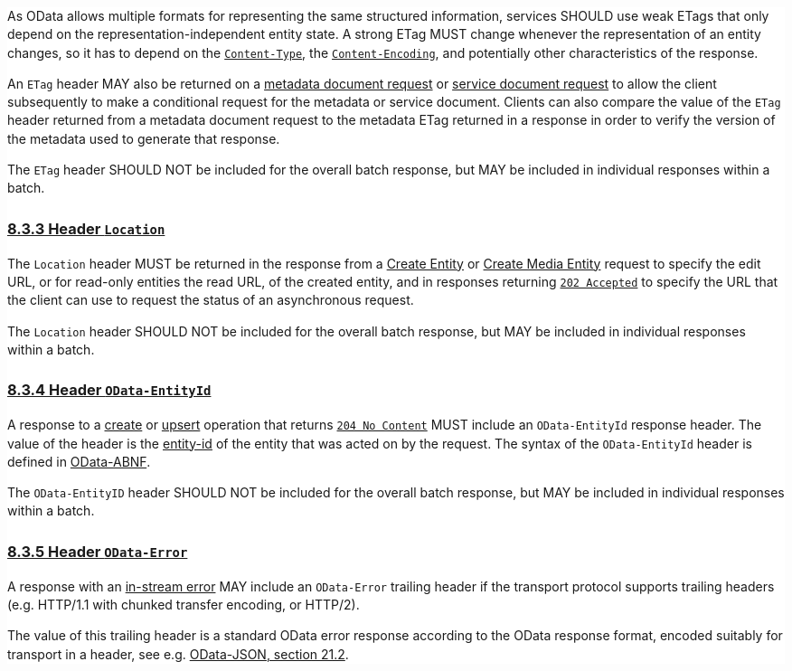 As OData allows multiple formats for representing the same structured
information, services SHOULD use weak ETags that only depend on the
representation-independent entity state. A strong ETag MUST change
whenever the representation of an entity changes, so it has to depend on
the [`Content-Type`](#HeaderContentType), the
[`Content-Encoding`](#HeaderContentEncoding), and potentially other
characteristics of the response.

An `ETag` header MAY also be returned on a [metadata document
request](#MetadataDocumentRequest) or [service document
request](#ServiceDocumentRequest) to allow the client subsequently to
make a conditional request for the metadata or service document. Clients
can also compare the value of the `ETag` header returned from a metadata
document request to the metadata ETag returned in a response in order to
verify the version of the metadata used to generate that response.

The `ETag` header SHOULD NOT be included for the overall batch response,
but MAY be included in individual responses within a batch.

### <a id="HeaderLocation" href="#HeaderLocation">8.3.3 Header `Location`</a>

The `Location` header MUST be returned in the response from a [Create
Entity](#CreateanEntity) or [Create Media Entity](#CreateaMediaEntity)
request to specify the edit URL, or for read-only entities the read URL,
of the created entity, and in responses returning
[`202 Accepted`](#ResponseCode202Accepted) to specify the URL that the
client can use to request the status of an asynchronous request.

The `Location` header SHOULD NOT be included for the overall batch
response, but MAY be included in individual responses within a batch.

### <a id="HeaderODataEntityId" href="#HeaderODataEntityId">8.3.4 Header `OData-EntityId`</a>

A response to a [create](#CreateanEntity) or [upsert](#UpsertanEntity)
operation that returns [`204 No Content`](#ResponseCode204NoContent)
MUST include an `OData-EntityId` response header. The value of the
header is the [entity-id](#EntityIdsandEntityReferences) of the entity
that was acted on by the request. The syntax of the `OData-EntityId`
header is defined in [OData-ABNF](#ODataABNF).

The `OData-EntityID` header SHOULD NOT be included for the overall batch
response, but MAY be included in individual responses within a batch.

### <a id="HeaderODataError" href="#HeaderODataError">8.3.5 Header `OData-Error`</a>

A response with an [in-stream error](#InStreamErrors) MAY include an
`OData-Error` trailing header if the transport protocol supports
trailing headers (e.g. HTTP/1.1 with chunked transfer encoding, or
HTTP/2).

The value of this trailing header is a standard OData error response
according to the OData response format, encoded suitably for transport
in a header, see e.g. [OData-JSON, section 21.2](https://docs.oasis-open.org/odata/odata-json-format/v4.02/odata-json-format-v4.02.html#InStreamError).
